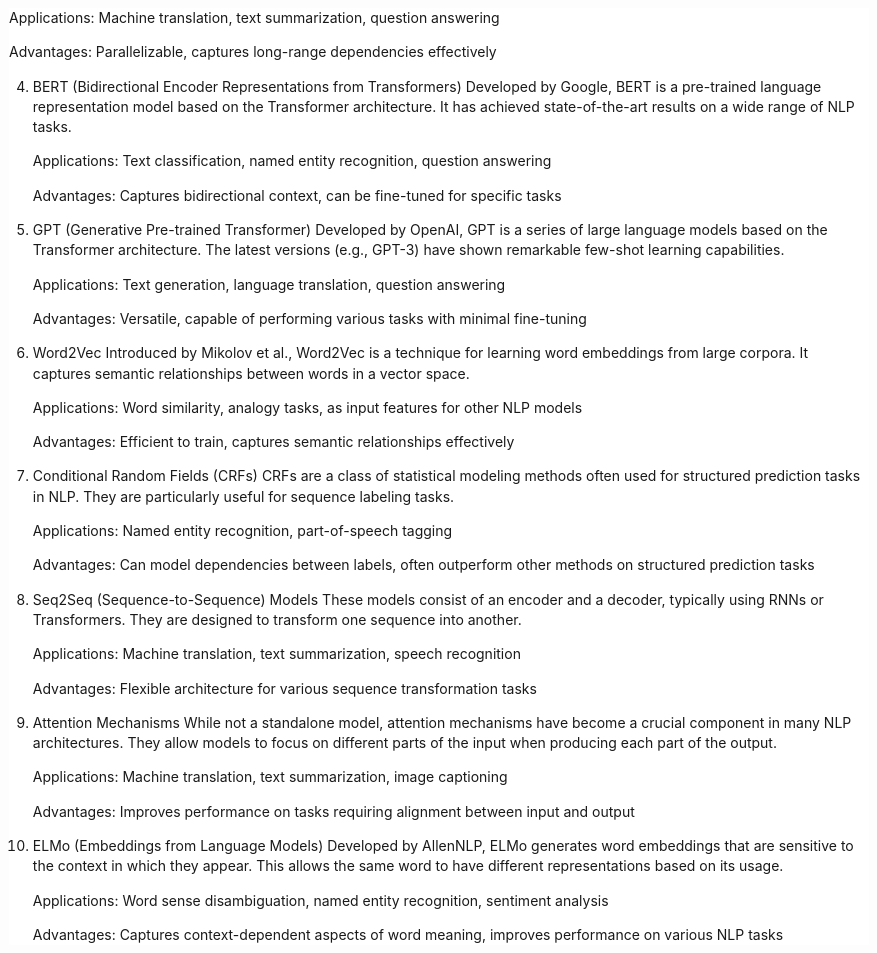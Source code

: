    Applications: Machine translation, text summarization, question answering

   Advantages: Parallelizable, captures long-range dependencies effectively

4. <model>BERT (Bidirectional Encoder Representations from Transformers)</model>
   Developed by Google, BERT is a pre-trained language representation model based on the Transformer architecture. It has achieved state-of-the-art results on a wide range of NLP tasks.

   Applications: Text classification, named entity recognition, question answering

   Advantages: Captures bidirectional context, can be fine-tuned for specific tasks

5. <model>GPT (Generative Pre-trained Transformer)</model>
   Developed by OpenAI, GPT is a series of large language models based on the Transformer architecture. The latest versions (e.g., GPT-3) have shown remarkable few-shot learning capabilities.

   Applications: Text generation, language translation, question answering

   Advantages: Versatile, capable of performing various tasks with minimal fine-tuning

6. <model>Word2Vec</model>
   Introduced by Mikolov et al., Word2Vec is a technique for learning word embeddings from large corpora. It captures semantic relationships between words in a vector space.

   Applications: Word similarity, analogy tasks, as input features for other NLP models

   Advantages: Efficient to train, captures semantic relationships effectively

7. <model>Conditional Random Fields (CRFs)</model>
   CRFs are a class of statistical modeling methods often used for structured prediction tasks in NLP. They are particularly useful for sequence labeling tasks.

   Applications: Named entity recognition, part-of-speech tagging

   Advantages: Can model dependencies between labels, often outperform other methods on structured prediction tasks

8. <model>Seq2Seq (Sequence-to-Sequence) Models</model>
   These models consist of an encoder and a decoder, typically using RNNs or Transformers. They are designed to transform one sequence into another.

   Applications: Machine translation, text summarization, speech recognition

   Advantages: Flexible architecture for various sequence transformation tasks

9. <model>Attention Mechanisms</model>
   While not a standalone model, attention mechanisms have become a crucial component in many NLP architectures. They allow models to focus on different parts of the input when producing each part of the output.

   Applications: Machine translation, text summarization, image captioning

   Advantages: Improves performance on tasks requiring alignment between input and output

10. <model>ELMo (Embeddings from Language Models)</model>
    Developed by AllenNLP, ELMo generates word embeddings that are sensitive to the context in which they appear. This allows the same word to have different representations based on its usage.

    Applications: Word sense disambiguation, named entity recognition, sentiment analysis

    Advantages: Captures context-dependent aspects of word meaning, improves performance on various NLP tasks
</frameworks>
